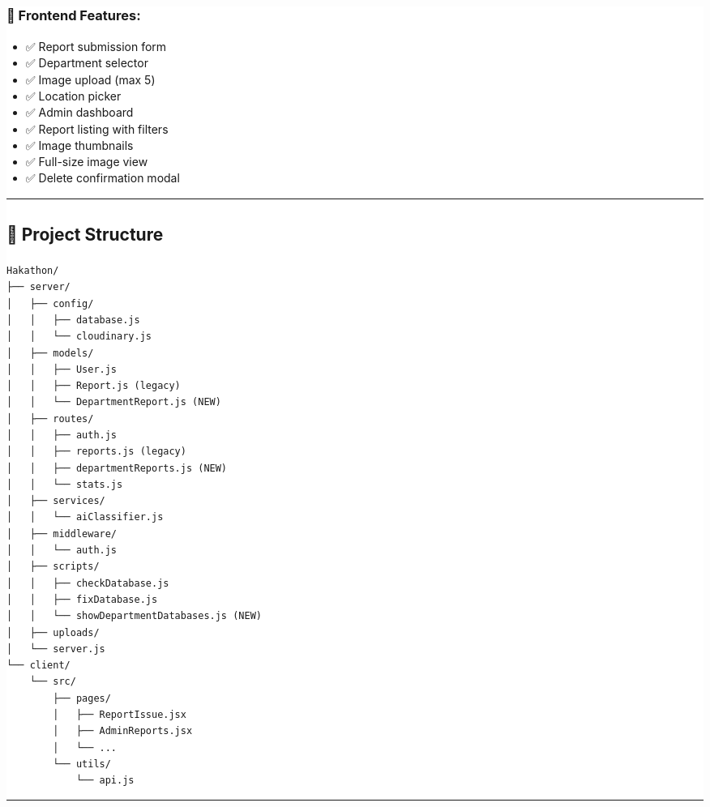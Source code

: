 ### **🎨 Frontend Features**:
- ✅ Report submission form
- ✅ Department selector
- ✅ Image upload (max 5)
- ✅ Location picker
- ✅ Admin dashboard
- ✅ Report listing with filters
- ✅ Image thumbnails
- ✅ Full-size image view
- ✅ Delete confirmation modal

---

## 📁 Project Structure

```
Hakathon/
├── server/
│   ├── config/
│   │   ├── database.js
│   │   └── cloudinary.js
│   ├── models/
│   │   ├── User.js
│   │   ├── Report.js (legacy)
│   │   └── DepartmentReport.js (NEW)
│   ├── routes/
│   │   ├── auth.js
│   │   ├── reports.js (legacy)
│   │   ├── departmentReports.js (NEW)
│   │   └── stats.js
│   ├── services/
│   │   └── aiClassifier.js
│   ├── middleware/
│   │   └── auth.js
│   ├── scripts/
│   │   ├── checkDatabase.js
│   │   ├── fixDatabase.js
│   │   └── showDepartmentDatabases.js (NEW)
│   ├── uploads/
│   └── server.js
└── client/
    └── src/
        ├── pages/
        │   ├── ReportIssue.jsx
        │   ├── AdminReports.jsx
        │   └── ...
        └── utils/
            └── api.js
```

---
